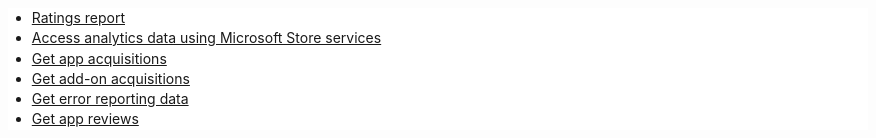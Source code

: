 * [Ratings report](/windows/apps/publish/reviews-report)
* [Access analytics data using Microsoft Store services](access-analytics-data-using-windows-store-services.md)
* [Get app acquisitions](get-app-acquisitions.md)
* [Get add-on acquisitions](get-in-app-acquisitions.md)
* [Get error reporting data](get-error-reporting-data.md)
* [Get app reviews](get-app-reviews.md)
